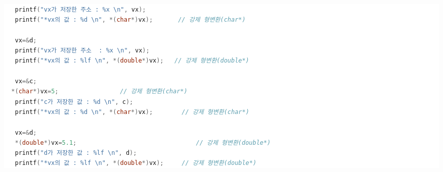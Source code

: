 ```C
   printf("vx가 저장한 주소 : %x \n", vx);
   printf("*vx의 값 : %d \n", *(char*)vx);       // 강제 형변환(char*)
			
   vx=&d;
   printf("vx가 저장한 주소  : %x \n", vx);
   printf("*vx의 값 : %lf \n", *(double*)vx);   // 강제 형변환(double*)
			
   vx=&c;
  *(char*)vx=5;			        // 강제 형변환(char*)
   printf("c가 저장한 값 : %d \n", c);	
   printf("*vx의 값 : %d \n", *(char*)vx);        // 강제 형변환(char*)
			
   vx=&d;
   *(double*)vx=5.1;                                 // 강제 형변환(double*)
   printf("d가 저장한 값 : %lf \n", d);            
   printf("*vx의 값 : %lf \n", *(double*)vx);     // 강제 형변환(double*)
```
